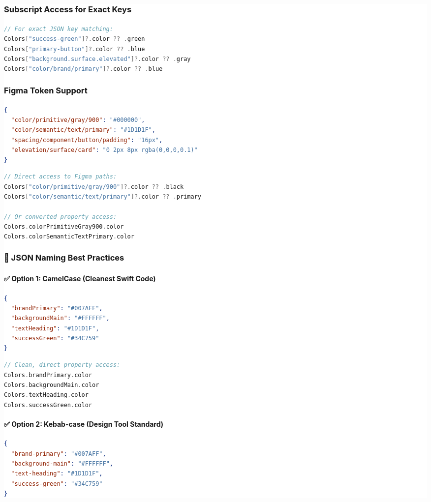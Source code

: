 ### Subscript Access for Exact Keys

```swift
// For exact JSON key matching:
Colors["success-green"]?.color ?? .green
Colors["primary-button"]?.color ?? .blue
Colors["background.surface.elevated"]?.color ?? .gray
Colors["color/brand/primary"]?.color ?? .blue
```

### Figma Token Support

```json
{
  "color/primitive/gray/900": "#000000",
  "color/semantic/text/primary": "#1D1D1F",
  "spacing/component/button/padding": "16px",
  "elevation/surface/card": "0 2px 8px rgba(0,0,0,0.1)"
}
```

```swift
// Direct access to Figma paths:
Colors["color/primitive/gray/900"]?.color ?? .black
Colors["color/semantic/text/primary"]?.color ?? .primary

// Or converted property access:
Colors.colorPrimitiveGray900.color
Colors.colorSemanticTextPrimary.color
```

### 🎨 JSON Naming Best Practices

#### ✅ Option 1: CamelCase (Cleanest Swift Code)

```json
{
  "brandPrimary": "#007AFF",
  "backgroundMain": "#FFFFFF",
  "textHeading": "#1D1D1F",
  "successGreen": "#34C759"
}
```

```swift
// Clean, direct property access:
Colors.brandPrimary.color
Colors.backgroundMain.color
Colors.textHeading.color
Colors.successGreen.color
```

#### ✅ Option 2: Kebab-case (Design Tool Standard)

```json
{
  "brand-primary": "#007AFF",
  "background-main": "#FFFFFF",
  "text-heading": "#1D1D1F",
  "success-green": "#34C759"
}
```
